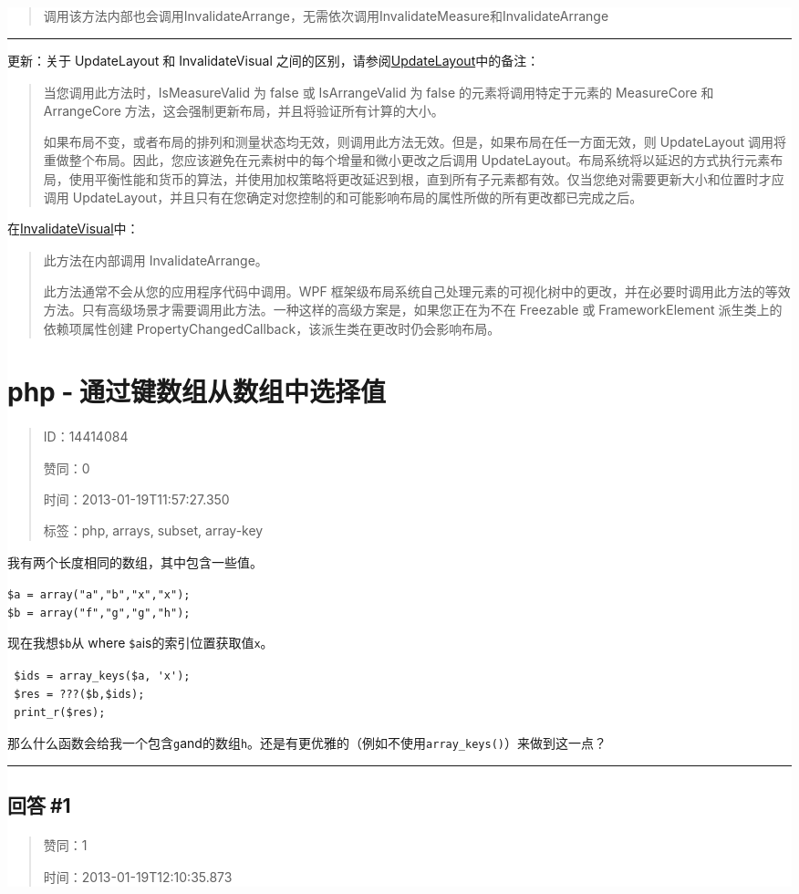 > 调用该方法内部也会调用InvalidateArrange，无需依次调用InvalidateMeasure和InvalidateArrange

* * *

更新：关于 UpdateLayout 和 InvalidateVisual 之间的区别，请参阅[UpdateLayout](http://msdn.microsoft.com/en-us/library/system.windows.uielement.updatelayout.aspx)中的备注：

> 当您调用此方法时，IsMeasureValid 为 false 或 IsArrangeValid 为 false 的元素将调用特定于元素的 MeasureCore 和 ArrangeCore 方法，这会强制更新布局，并且将验证所有计算的大小。
> 
> 如果布局不变，或者布局的排列和测量状态均无效，则调用此方法无效。但是，如果布局在任一方面无效，则 UpdateLayout 调用将重做整个布局。因此，您应该避免在元素树中的每个增量和微小更改之后调用 UpdateLayout。布局系统将以延迟的方式执行元素布局，使用平衡性能和货币的算法，并使用加权策略将更改延迟到根，直到所有子元素都有效。仅当您绝对需要更新大小和位置时才应调用 UpdateLayout，并且只有在您确定对您控制的和可能影响布局的属性所做的所有更改都已完成之后。

在[InvalidateVisual](http://msdn.microsoft.com/en-us/library/system.windows.uielement.invalidatevisual.aspx)中：

> 此方法在内部调用 InvalidateArrange。
> 
> 此方法通常不会从您的应用程序代码中调用。WPF 框架级布局系统自己处理元素的可视化树中的更改，并在必要时调用此方法的等效方法。只有高级场景才需要调用此方法。一种这样的高级方案是，如果您正在为不在 Freezable 或 FrameworkElement 派生类上的依赖项属性创建 PropertyChangedCallback，该派生类在更改时仍会影响布局。

# php - 通过键数组从数组中选择值

> ID：14414084
> 
> 赞同：0
> 
> 时间：2013-01-19T11:57:27.350
> 
> 标签：php, arrays, subset, array-key

我有两个长度相同的数组，其中包含一些值。

```
$a = array("a","b","x","x");
$b = array("f","g","g","h"); 
```

现在我想`$b`从 where `$a`is的索引位置获取值`x`。

```
 $ids = array_keys($a, 'x');
 $res = ???($b,$ids);
 print_r($res); 
```

那么什么函数会给我一个包含`g`and的数组`h`。还是有更优雅的（例如不使用`array_keys()`）来做到这一点？

* * *

## 回答 #1

> 赞同：1
> 
> 时间：2013-01-19T12:10:35.873
